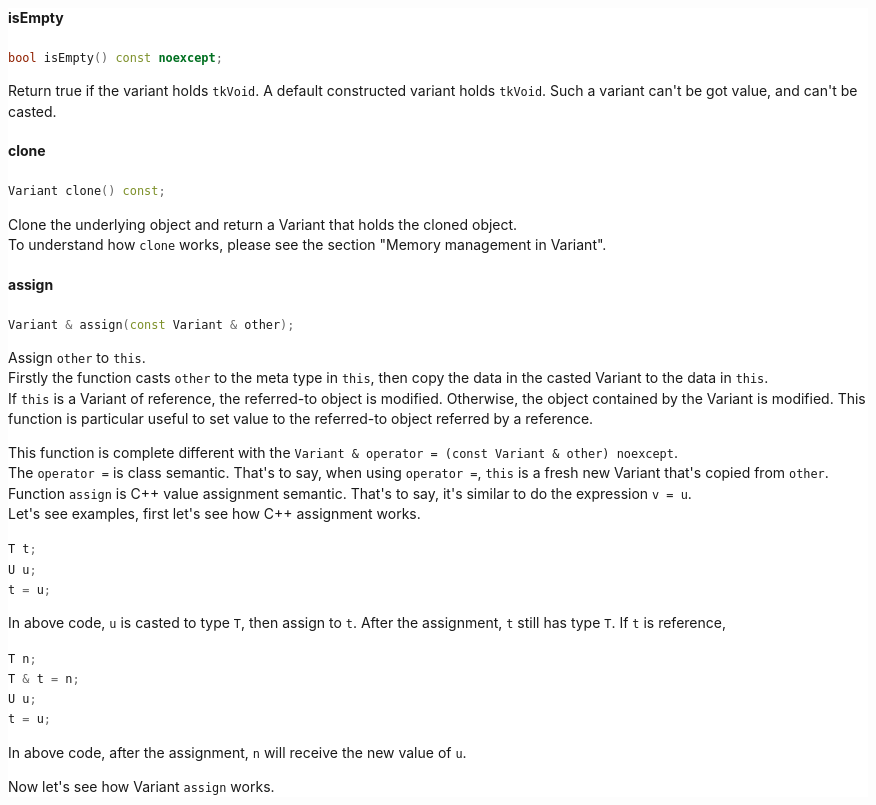 <a id="mdtoc_a01163fe"></a>
#### isEmpty
```c++
bool isEmpty() const noexcept;
```
Return true if the variant holds `tkVoid`. A default constructed variant holds `tkVoid`.
Such a variant can't be got value, and can't be casted.  

<a id="mdtoc_ec6dedd8"></a>
#### clone
```c++
Variant clone() const;
```

Clone the underlying object and return a Variant that holds the cloned object.  
To understand how `clone` works, please see the section "Memory management in Variant".  

<a id="mdtoc_7222a9a1"></a>
#### assign

```c++
Variant & assign(const Variant & other);
```

Assign `other` to `this`.  
Firstly the function casts `other` to the meta type in `this`, then copy the data in the casted Variant to the data in `this`.  
If `this` is a Variant of reference, the referred-to object is modified. Otherwise, the object contained by the Variant is modified.
This function is particular useful to set value to the referred-to object referred by a reference.  

This function is complete different with the `Variant & operator = (const Variant & other) noexcept`.  
The `operator =` is class semantic. That's to say, when using `operator =`, `this` is a fresh new Variant that's copied from `other`.  
Function `assign` is C++ value assignment semantic. That's to say, it's similar to do the expression `v = u`.  
Let's see examples, first let's see how C++ assignment works.  

```c++
T t;
U u;
t = u;
```
In above code, `u` is casted to type `T`, then assign to `t`. After the assignment, `t` still has type `T`. If `t` is reference,  

```c++
T n;
T & t = n;
U u;
t = u;
```
In above code, after the assignment, `n` will receive the new value of `u`.  

Now let's see how Variant `assign` works.  
